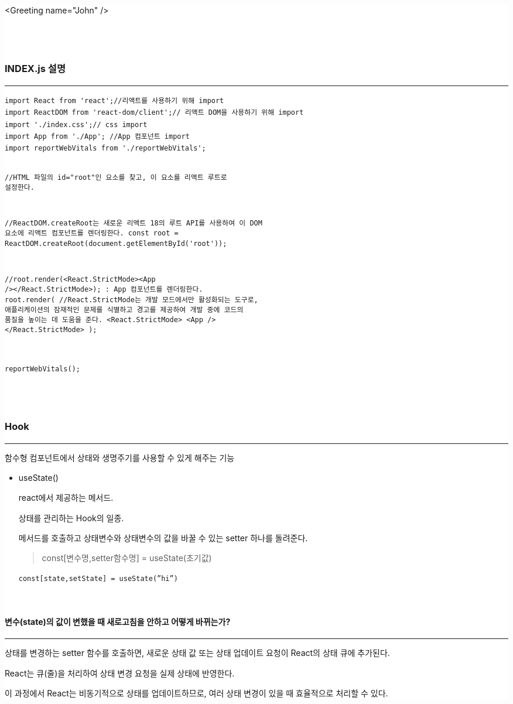 &lt;Greeting name=&quot;John&quot; /&gt;</code></pre>
<p><br /><br /></p>
<h3 id="indexjs-설명">INDEX.js 설명</h3>
<hr />
<pre><code class="language-java">import React from 'react';//리액트를 사용하기 위해 import
import ReactDOM from 'react-dom/client';// 리액트 DOM을 사용하기 위해 import
import './index.css';// css import
import App from './App'; //App 컴포넌트 import
import reportWebVitals from './reportWebVitals';

//HTML 파일의 id=&quot;root&quot;인 요소를 찾고, 이 요소를 리액트 루트로 설정한다.

//ReactDOM.createRoot는 새로운 리액트 18의 루트 API를 사용하여 이 DOM 요소에 리액트 컴포넌트를 렌더링한다.
const root = ReactDOM.createRoot(document.getElementById('root'));

//root.render(&lt;React.StrictMode&gt;&lt;App /&gt;&lt;/React.StrictMode&gt;); : App 컴포넌트를 렌더링한다.
root.render(
  //React.StrictMode는 개발 모드에서만 활성화되는 도구로, 애플리케이션의 잠재적인 문제를 식별하고 경고를 제공하여 개발 중에 코드의 품질을 높이는 데 도움을 준다.
  &lt;React.StrictMode&gt;
    &lt;App /&gt;
  &lt;/React.StrictMode&gt;
);

reportWebVitals();</code></pre>
<p><br /><br /></p>
<h3 id="hook">Hook</h3>
<hr />
<p>함수형 컴포넌트에서 상태와 생명주기를 사용할 수 있게 해주는 기능</p>
<ul>
<li><p>useState()</p>
<p>  react에서 제공하는 메서드.</p>
<p>  상태를 관리하는 Hook의 일종.</p>
<p>  메서드를 호출하고 상태변수와 상태변수의 값을 바꿀 수 있는 setter 하나를 돌려준다.</p>
<blockquote>
<p>const[변수명,setter함수명] = useState(초기값)</p>
</blockquote>
<p>  <code>const[state,setState] = useState(”hi”)</code></p>
</li>
</ul>
<br />


<h4 id="변수state의-값이-변했을-때-새로고침을-안하고-어떻게-바뀌는가">변수(state)의 값이 변했을 때 새로고침을 안하고 어떻게 바뀌는가?</h4>
<hr />
<p>상태를 변경하는 setter 함수를 호출하면, 새로운 상태 값 또는 상태 업데이트 요청이 React의 상태 큐에 추가된다.</p>
<p>React는 큐(줄)을 처리하여 상태 변경 요청을 실제 상태에 반영한다.</p>
<p>이 과정에서 React는 비동기적으로 상태를 업데이트하므로, 여러 상태 변경이 있을 때 효율적으로 처리할 수 있다.</p>